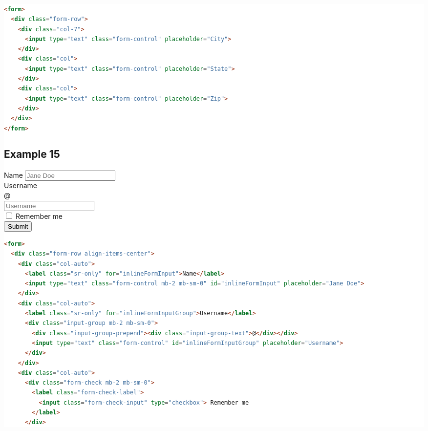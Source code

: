 ```html
<form>
  <div class="form-row">
    <div class="col-7">
      <input type="text" class="form-control" placeholder="City">
    </div>
    <div class="col">
      <input type="text" class="form-control" placeholder="State">
    </div>
    <div class="col">
      <input type="text" class="form-control" placeholder="Zip">
    </div>
  </div>
</form>
```

## Example 15
<form>
  <div class="form-row align-items-center">
    <div class="col-auto">
      <label class="sr-only" for="inlineFormInput">Name</label>
      <input type="text" class="form-control mb-2 mb-sm-0" id="inlineFormInput" placeholder="Jane Doe">
    </div>
    <div class="col-auto">
      <label class="sr-only" for="inlineFormInputGroup">Username</label>
      <div class="input-group mb-2 mb-sm-0">
        <div class="input-group-prepend"><div class="input-group-text">@</div></div>
        <input type="text" class="form-control" id="inlineFormInputGroup" placeholder="Username">
      </div>
    </div>
    <div class="col-auto">
      <div class="form-check mb-2 mb-sm-0">
        <label class="form-check-label">
          <input class="form-check-input" type="checkbox"> Remember me
        </label>
      </div>
    </div>
    <div class="col-auto">
      <button type="submit" class="btn btn-primary">Submit</button>
    </div>
  </div>
</form>

```html
<form>
  <div class="form-row align-items-center">
    <div class="col-auto">
      <label class="sr-only" for="inlineFormInput">Name</label>
      <input type="text" class="form-control mb-2 mb-sm-0" id="inlineFormInput" placeholder="Jane Doe">
    </div>
    <div class="col-auto">
      <label class="sr-only" for="inlineFormInputGroup">Username</label>
      <div class="input-group mb-2 mb-sm-0">
        <div class="input-group-prepend"><div class="input-group-text">@</div></div>
        <input type="text" class="form-control" id="inlineFormInputGroup" placeholder="Username">
      </div>
    </div>
    <div class="col-auto">
      <div class="form-check mb-2 mb-sm-0">
        <label class="form-check-label">
          <input class="form-check-input" type="checkbox"> Remember me
        </label>
      </div>
```